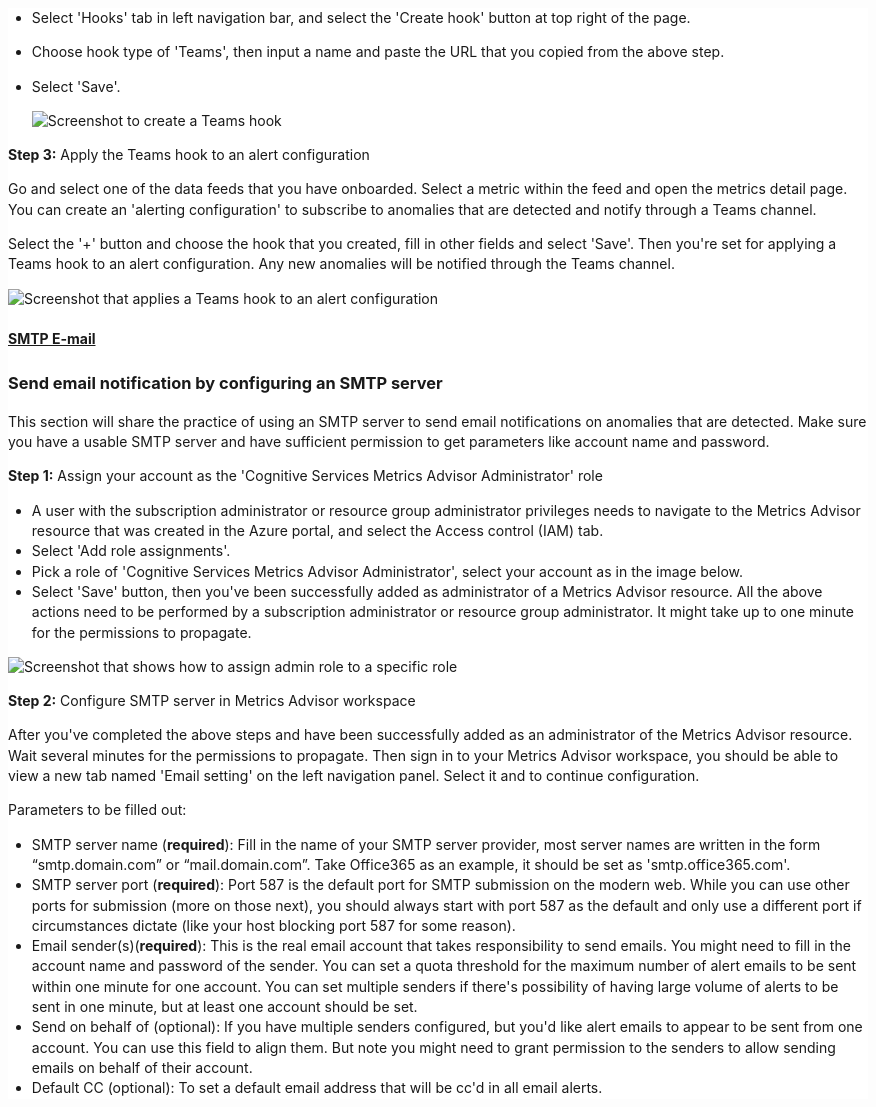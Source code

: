 - Select 'Hooks' tab in left navigation bar, and select the 'Create hook' button at top right of the page. 
- Choose hook type of 'Teams', then input a name and paste the URL that you copied from the above step. 
- Select 'Save'. 

    ![Screenshot to create a Teams hook](../media/tutorial/teams-hook.png) 

**Step 3:** Apply the Teams hook to an alert configuration

Go and select one of the data feeds that you have onboarded. Select a metric within the feed and open the metrics detail page. You can create an 'alerting configuration' to subscribe to anomalies that are detected and notify through a Teams channel. 

Select the '+' button and choose the hook that you created, fill in other fields and select 'Save'. Then you're set for applying a Teams hook to an alert configuration. Any new anomalies will be notified through the Teams channel.

![Screenshot that applies a Teams hook to an alert configuration](../media/tutorial/teams-hook-in-alert.png)


#### [SMTP E-mail](#tab/smtp)

### Send email notification by configuring an SMTP server

This section will share the practice of using an SMTP server to send email notifications on anomalies that are detected. Make sure you have a usable SMTP server and have sufficient permission to get parameters like account name and password.

**Step 1:** Assign your account as the 'Cognitive Services Metrics Advisor Administrator' role

- A user with the subscription administrator or resource group administrator privileges needs to navigate to the Metrics Advisor resource that was created in the Azure portal, and select the Access control (IAM) tab.
- Select 'Add role assignments'.
- Pick a role of 'Cognitive Services Metrics Advisor Administrator', select your account as in the image below.
- Select 'Save' button, then you've been successfully added as administrator of a Metrics Advisor resource. All the above actions need to be performed by a subscription administrator or resource group administrator. It might take up to one minute for the permissions to propagate. 

![Screenshot that shows how to assign admin role to a specific role](../media/tutorial/access-control.png)

**Step 2:** Configure SMTP server in Metrics Advisor workspace

After you've completed the above steps and have been successfully added as an administrator of the Metrics Advisor resource. Wait several minutes for the permissions to propagate. Then sign in to your Metrics Advisor workspace, you should be able to view a new tab named 'Email setting' on the left navigation panel. Select it and to continue configuration. 

Parameters to be filled out: 

- SMTP server name (**required**): Fill in the name of your SMTP server provider, most server names are written in the form “smtp.domain.com” or “mail.domain.com”. Take Office365 as an example, it should be set as 'smtp.office365.com'. 
- SMTP server port (**required**): Port 587 is the default port for SMTP submission on the modern web. While you can use other ports for submission (more on those next), you should always start with port 587 as the default and only use a different port if circumstances dictate (like your host blocking port 587 for some reason).
- Email sender(s)(**required**): This is the real email account that takes responsibility to send emails. You might need to fill in the account name and password of the sender. You can set a quota threshold for the maximum number of alert emails to be sent within one minute for one account. You can set multiple senders if there's possibility of having large volume of alerts to be sent in one minute, but at least one account should be set. 
- Send on behalf of (optional): If you have multiple senders configured, but you'd like alert emails to appear to be sent from one account. You can use this field to align them. But note you might need to grant permission to the senders to allow sending emails on behalf of their account.  
- Default CC (optional): To set a default email address that will be cc'd in all email alerts. 